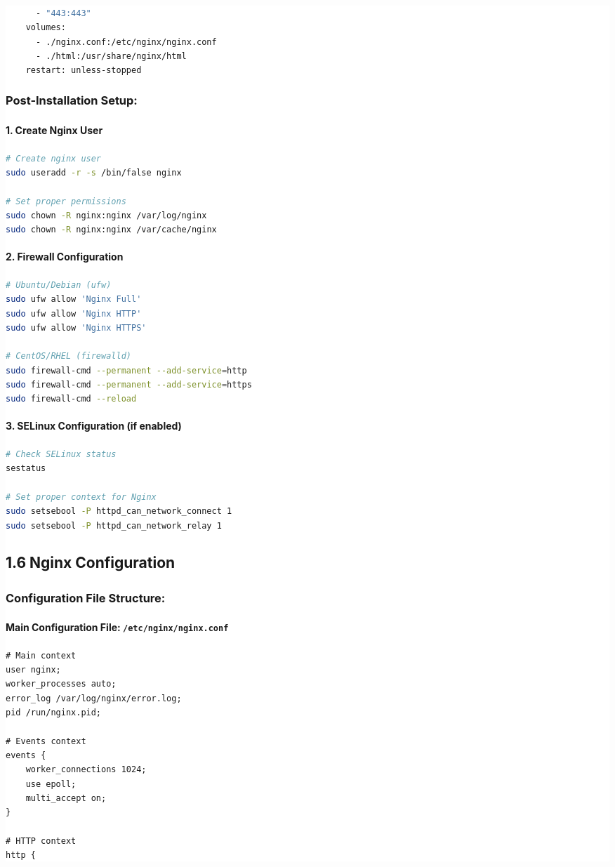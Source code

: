 ```bash
      - "443:443"
    volumes:
      - ./nginx.conf:/etc/nginx/nginx.conf
      - ./html:/usr/share/nginx/html
    restart: unless-stopped
```

### Post-Installation Setup:

#### 1. Create Nginx User
```bash
# Create nginx user
sudo useradd -r -s /bin/false nginx

# Set proper permissions
sudo chown -R nginx:nginx /var/log/nginx
sudo chown -R nginx:nginx /var/cache/nginx
```

#### 2. Firewall Configuration
```bash
# Ubuntu/Debian (ufw)
sudo ufw allow 'Nginx Full'
sudo ufw allow 'Nginx HTTP'
sudo ufw allow 'Nginx HTTPS'

# CentOS/RHEL (firewalld)
sudo firewall-cmd --permanent --add-service=http
sudo firewall-cmd --permanent --add-service=https
sudo firewall-cmd --reload
```

#### 3. SELinux Configuration (if enabled)
```bash
# Check SELinux status
sestatus

# Set proper context for Nginx
sudo setsebool -P httpd_can_network_connect 1
sudo setsebool -P httpd_can_network_relay 1
```

## 1.6 Nginx Configuration

### Configuration File Structure:

#### Main Configuration File: `/etc/nginx/nginx.conf`
```nginx
# Main context
user nginx;
worker_processes auto;
error_log /var/log/nginx/error.log;
pid /run/nginx.pid;

# Events context
events {
    worker_connections 1024;
    use epoll;
    multi_accept on;
}

# HTTP context
http {
```